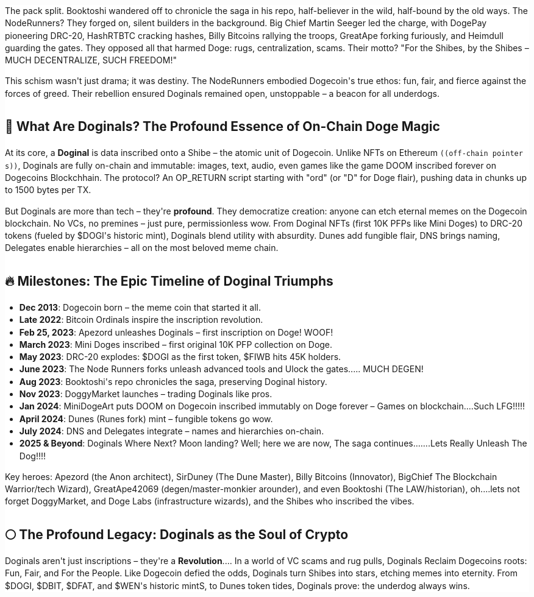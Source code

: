 The pack split. Booktoshi wandered off to chronicle the saga in his repo, half-believer in the wild, half-bound by the old ways. The NodeRunners? They forged on, silent builders in the background. Big Chief Martin Seeger led the charge, with DogePay pioneering DRC-20, HashRTBTC cracking hashes, Billy Bitcoins rallying the troops, GreatApe forking furiously, and Heimdull guarding the gates. They opposed all that harmed Doge: rugs, centralization, scams. Their motto? "For the Shibes, by the Shibes – MUCH DECENTRALIZE, SUCH FREEDOM!"

This schism wasn't just drama; it was destiny. The NodeRunners embodied Dogecoin's true ethos: fun, fair, and fierce against the forces of greed. Their rebellion ensured Doginals remained open, unstoppable – a beacon for all underdogs.

## 🌟 What Are Doginals? The Profound Essence of On-Chain Doge Magic

At its core, a **Doginal** is data inscribed onto a Shibe – the atomic unit of Dogecoin. Unlike NFTs on Ethereum `((off-chain pointers))`, Doginals are fully on-chain and immutable: images, text, audio, even games like the game DOOM inscribed forever on Dogecoins Blockchhain. The protocol? An OP_RETURN script starting with "ord" (or "D" for Doge flair), pushing data in chunks up to 1500 bytes per TX.

But Doginals are more than tech – they're **profound**. They democratize creation: anyone can etch eternal memes on the Dogecoin blockchain. No VCs, no premines – just pure, permissionless wow. From Doginal NFTs (first 10K PFPs like Mini Doges) to DRC-20 tokens (fueled by $DOGI's historic mint), Doginals blend utility with absurdity. Dunes add fungible flair, DNS brings naming, Delegates enable hierarchies – all on the most beloved meme chain.

## 🔥 Milestones: The Epic Timeline of Doginal Triumphs

- **Dec 2013**: Dogecoin born – the meme coin that started it all.
- **Late 2022**: Bitcoin Ordinals inspire the inscription revolution.
- **Feb 25, 2023**: Apezord unleashes Doginals – first inscription on Doge! WOOF!
- **March 2023**: Mini Doges inscribed – first original 10K PFP collection on Doge.
- **May 2023**: DRC-20 explodes: $DOGI as the first token, $FIWB hits 45K holders.
- **June 2023**: The Node Runners forks unleash advanced tools and Ulock the gates..... MUCH DEGEN!
- **Aug 2023**: Booktoshi's repo chronicles the saga, preserving Doginal history.
- **Nov 2023**: DoggyMarket launches – trading Doginals like pros.
- **Jan 2024**: MiniDogeArt puts DOOM on Dogecoin inscribed immutably on Doge forever – Games on blockchain....Such LFG!!!!!
- **April 2024**: Dunes (Runes fork) mint – fungible tokens go wow.
- **July 2024**: DNS and Delegates integrate – names and hierarchies on-chain.
- **2025 & Beyond**: Doginals Where Next? Moon landing? Well; here we are now, The saga continues.......Lets Really Unleash The Dog!!!!

Key heroes: Apezord (the Anon architect), SirDuney (The Dune Master), Billy Bitcoins (Innovator), BigChief The Blockchain Warrior/tech Wizard), GreatApe42069 (degen/master-monkier arounder), and even Booktoshi (The LAW/historian), oh....lets not forget DoggyMarket, and Doge Labs (infrastructure wizards), and the Shibes who inscribed the vibes.

## 🌕 The Profound Legacy: Doginals as the Soul of Crypto

Doginals aren't just inscriptions – they're a **Revolution**.... In a world of VC scams and rug pulls, Doginals Reclaim Dogecoins roots: Fun, Fair, and For the People. Like Dogecoin defied the odds, Doginals turn Shibes into stars, etching memes into eternity. From $DOGI, $DBIT, $DFAT, and $WEN's historic mintS, to Dunes token tides, Doginals prove: the underdog always wins.
